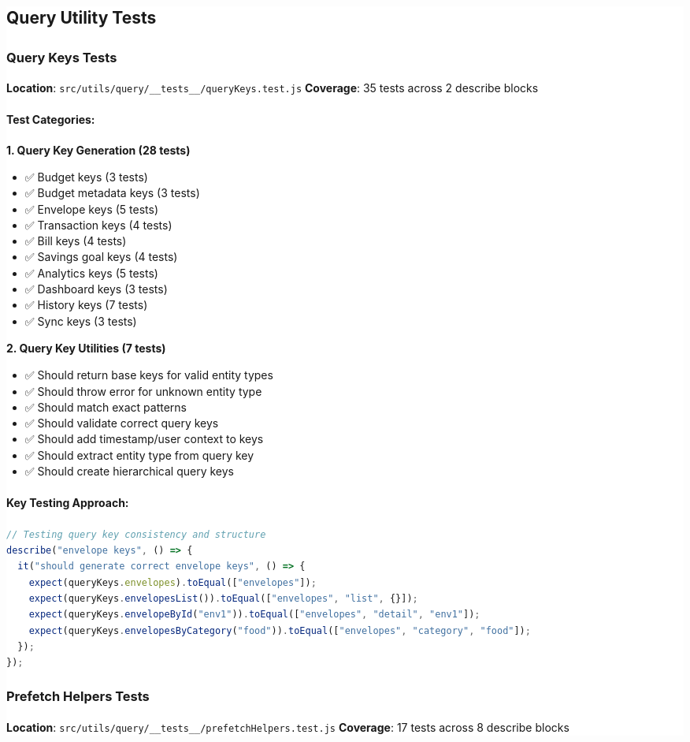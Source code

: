 ```javascript
```

## Query Utility Tests

### Query Keys Tests

**Location**: `src/utils/query/__tests__/queryKeys.test.js`
**Coverage**: 35 tests across 2 describe blocks

#### Test Categories:

**1. Query Key Generation (28 tests)**

- ✅ Budget keys (3 tests)
- ✅ Budget metadata keys (3 tests)
- ✅ Envelope keys (5 tests)
- ✅ Transaction keys (4 tests)
- ✅ Bill keys (4 tests)
- ✅ Savings goal keys (4 tests)
- ✅ Analytics keys (5 tests)
- ✅ Dashboard keys (3 tests)
- ✅ History keys (7 tests)
- ✅ Sync keys (3 tests)

**2. Query Key Utilities (7 tests)**

- ✅ Should return base keys for valid entity types
- ✅ Should throw error for unknown entity type
- ✅ Should match exact patterns
- ✅ Should validate correct query keys
- ✅ Should add timestamp/user context to keys
- ✅ Should extract entity type from query key
- ✅ Should create hierarchical query keys

#### Key Testing Approach:

```javascript
// Testing query key consistency and structure
describe("envelope keys", () => {
  it("should generate correct envelope keys", () => {
    expect(queryKeys.envelopes).toEqual(["envelopes"]);
    expect(queryKeys.envelopesList()).toEqual(["envelopes", "list", {}]);
    expect(queryKeys.envelopeById("env1")).toEqual(["envelopes", "detail", "env1"]);
    expect(queryKeys.envelopesByCategory("food")).toEqual(["envelopes", "category", "food"]);
  });
});
```

### Prefetch Helpers Tests

**Location**: `src/utils/query/__tests__/prefetchHelpers.test.js`
**Coverage**: 17 tests across 8 describe blocks
